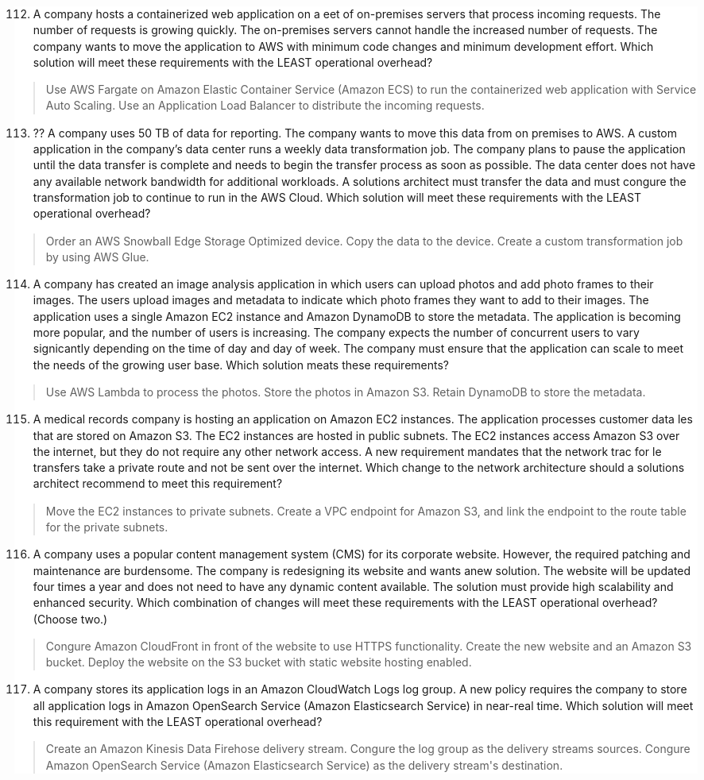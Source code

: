 112. A company hosts a containerized web application on a eet of on-premises servers that process incoming requests. The number of requests is growing quickly. The on-premises servers cannot handle the increased number of requests. The company wants to move the application to AWS with minimum code changes and minimum development effort.
     Which solution will meet these requirements with the LEAST operational overhead?
> Use AWS Fargate on Amazon Elastic Container Service (Amazon ECS) to run the containerized web application with Service Auto Scaling. Use an Application Load Balancer to distribute the incoming requests.
113. ?? A company uses 50 TB of data for reporting. The company wants to move this data from on premises to AWS. A custom application in the company’s data center runs a weekly data transformation job. The company plans to pause the application until the data transfer is complete and needs to begin the transfer process as soon as possible.
     The data center does not have any available network bandwidth for additional workloads. A solutions architect must transfer the data and must congure the transformation job to continue to run in the AWS Cloud.
     Which solution will meet these requirements with the LEAST operational overhead?
> Order an AWS Snowball Edge Storage Optimized device. Copy the data to the device. Create a custom transformation job by using AWS Glue.

114. A company has created an image analysis application in which users can upload photos and add photo frames to their images. The users upload images and metadata to indicate which photo frames they want to add to their images. The application uses a single Amazon EC2 instance and Amazon DynamoDB to store the metadata.
     The application is becoming more popular, and the number of users is increasing. The company expects the number of concurrent users to vary signicantly depending on the time of day and day of week. The company must ensure that the application can scale to meet the needs of the growing user base.
     Which solution meats these requirements?
> Use AWS Lambda to process the photos. Store the photos in Amazon S3. Retain DynamoDB to store the metadata.
115. A medical records company is hosting an application on Amazon EC2 instances. The application processes customer data les that are stored on Amazon S3. The EC2 instances are hosted in public subnets. The EC2 instances access Amazon S3 over the internet, but they do not require any other network access.
     A new requirement mandates that the network trac for le transfers take a private route and not be sent over the internet.
     Which change to the network architecture should a solutions architect recommend to meet this requirement?
> Move the EC2 instances to private subnets. Create a VPC endpoint for Amazon S3, and link the endpoint to the route table for the private subnets.

116. A company uses a popular content management system (CMS) for its corporate website. However, the required patching and maintenance are burdensome. The company is redesigning its website and wants anew solution. The website will be updated four times a year and does not need to have any dynamic content available. The solution must provide high scalability and enhanced security.
     Which combination of changes will meet these requirements with the LEAST operational overhead? (Choose two.)
> Congure Amazon CloudFront in front of the website to use HTTPS functionality.
 Create the new website and an Amazon S3 bucket. Deploy the website on the S3 bucket with static website hosting enabled.

117. A company stores its application logs in an Amazon CloudWatch Logs log group. A new policy requires the company to store all application logs in Amazon OpenSearch Service (Amazon Elasticsearch Service) in near-real time.
     Which solution will meet this requirement with the LEAST operational overhead?
> Create an Amazon Kinesis Data Firehose delivery stream. Congure the log group as the delivery streams sources. Congure Amazon OpenSearch Service (Amazon Elasticsearch Service) as the delivery stream's destination.
